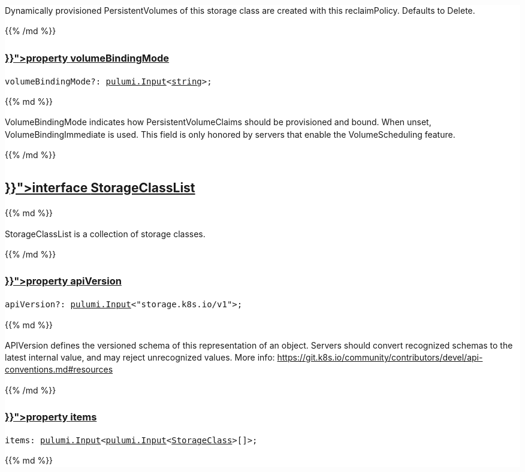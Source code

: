 Dynamically provisioned PersistentVolumes of this storage class are created with this
reclaimPolicy. Defaults to Delete.

{{% /md %}}
</div>
<h3 class="pdoc-member-header" id="StorageClass-volumeBindingMode">
<a class="pdoc-child-name" href="{{< pkg-url pkg="kubernetes" path="types/input.ts#L21035" >}}">property <b>volumeBindingMode</b></a>
</h3>
<div class="pdoc-member-contents">
<pre class="highlight"><span class='kd'></span>volumeBindingMode?: <a href='/docs/reference/pkg/nodejs/pulumi/pulumi/#Input'>pulumi.Input</a>&lt;<span class='kd'><a href='https://developer.mozilla.org/en-US/docs/Web/JavaScript/Reference/Global_Objects/String'>string</a></span>&gt;;</pre>
{{% md %}}

VolumeBindingMode indicates how PersistentVolumeClaims should be provisioned and bound.
When unset, VolumeBindingImmediate is used. This field is only honored by servers that
enable the VolumeScheduling feature.

{{% /md %}}
</div>
</div>
<h2 class="pdoc-module-header" id="StorageClassList">
<a class="pdoc-member-name" href="{{< pkg-url pkg="kubernetes" path="types/input.ts#L21046" >}}">interface <b>StorageClassList</b></a>
</h2>
<div class="pdoc-module-contents">
{{% md %}}

StorageClassList is a collection of storage classes.

{{% /md %}}
<h3 class="pdoc-member-header" id="StorageClassList-apiVersion">
<a class="pdoc-child-name" href="{{< pkg-url pkg="kubernetes" path="types/input.ts#L21058" >}}">property <b>apiVersion</b></a>
</h3>
<div class="pdoc-member-contents">
<pre class="highlight"><span class='kd'></span>apiVersion?: <a href='/docs/reference/pkg/nodejs/pulumi/pulumi/#Input'>pulumi.Input</a>&lt;<span class='s2'>"storage.k8s.io/v1"</span>&gt;;</pre>
{{% md %}}

APIVersion defines the versioned schema of this representation of an object. Servers should
convert recognized schemas to the latest internal value, and may reject unrecognized
values. More info:
https://git.k8s.io/community/contributors/devel/api-conventions.md#resources

{{% /md %}}
</div>
<h3 class="pdoc-member-header" id="StorageClassList-items">
<a class="pdoc-child-name" href="{{< pkg-url pkg="kubernetes" path="types/input.ts#L21050" >}}">property <b>items</b></a>
</h3>
<div class="pdoc-member-contents">
<pre class="highlight"><span class='kd'></span>items: <a href='/docs/reference/pkg/nodejs/pulumi/pulumi/#Input'>pulumi.Input</a>&lt;<a href='/docs/reference/pkg/nodejs/pulumi/pulumi/#Input'>pulumi.Input</a>&lt;<a href='#StorageClass'>StorageClass</a>&gt;[]&gt;;</pre>
{{% md %}}
